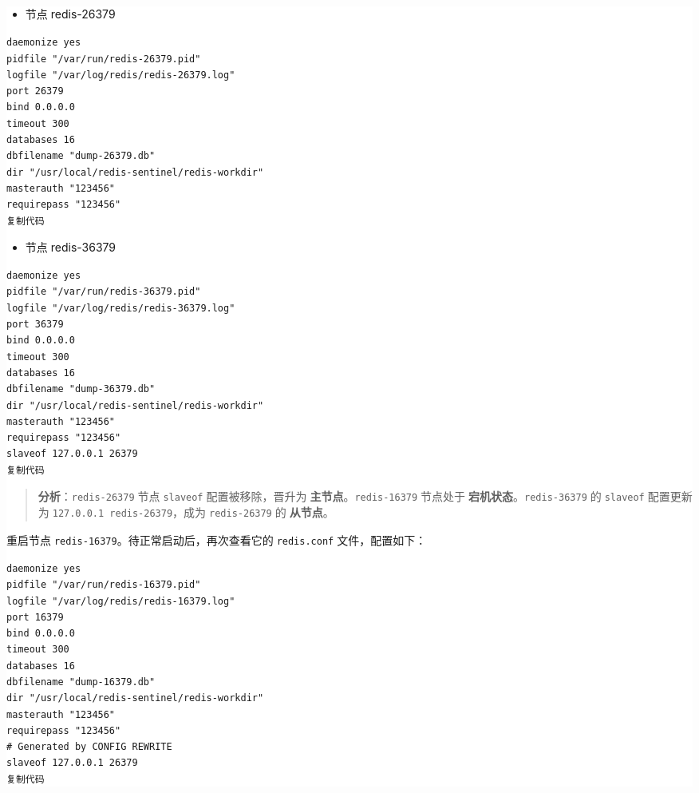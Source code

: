 

- 节点 redis-26379

```text
daemonize yes
pidfile "/var/run/redis-26379.pid"
logfile "/var/log/redis/redis-26379.log"
port 26379
bind 0.0.0.0
timeout 300
databases 16
dbfilename "dump-26379.db"
dir "/usr/local/redis-sentinel/redis-workdir"
masterauth "123456"
requirepass "123456"
复制代码
```



- 节点 redis-36379

```text
daemonize yes
pidfile "/var/run/redis-36379.pid"
logfile "/var/log/redis/redis-36379.log"
port 36379
bind 0.0.0.0
timeout 300
databases 16
dbfilename "dump-36379.db"
dir "/usr/local/redis-sentinel/redis-workdir"
masterauth "123456"
requirepass "123456"
slaveof 127.0.0.1 26379
复制代码
```



> **分析**：`redis-26379` 节点 `slaveof` 配置被移除，晋升为 **主节点**。`redis-16379` 节点处于 **宕机状态**。`redis-36379` 的 `slaveof` 配置更新为 `127.0.0.1 redis-26379`，成为 `redis-26379` 的 **从节点**。

重启节点 `redis-16379`。待正常启动后，再次查看它的 `redis.conf` 文件，配置如下：

```text
daemonize yes
pidfile "/var/run/redis-16379.pid"
logfile "/var/log/redis/redis-16379.log"
port 16379
bind 0.0.0.0
timeout 300
databases 16
dbfilename "dump-16379.db"
dir "/usr/local/redis-sentinel/redis-workdir"
masterauth "123456"
requirepass "123456"
# Generated by CONFIG REWRITE
slaveof 127.0.0.1 26379
复制代码
```
